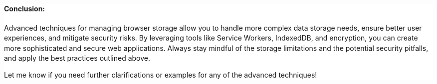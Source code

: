 
#### **Conclusion**:

Advanced techniques for managing browser storage allow you to handle more complex data storage needs, ensure better user experiences, and mitigate security risks. By leveraging tools like Service Workers, IndexedDB, and encryption, you can create more sophisticated and secure web applications. Always stay mindful of the storage limitations and the potential security pitfalls, and apply the best practices outlined above.

Let me know if you need further clarifications or examples for any of the advanced techniques!
